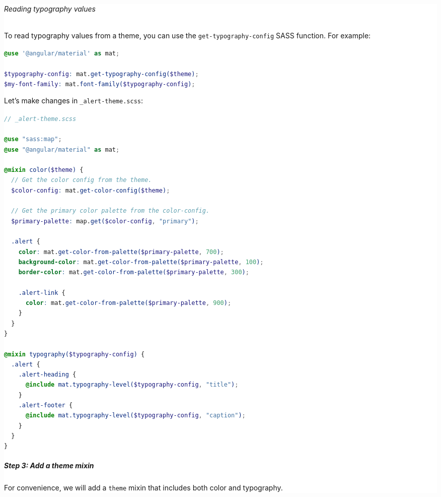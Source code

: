 
###### Reading typography values

To read typography values from a theme, you can use the `get-typography-config` SASS function. For example:

```scss
@use '@angular/material' as mat;

$typography-config: mat.get-typography-config($theme);
$my-font-family: mat.font-family($typography-config);
```

Let’s make changes in `_alert-theme.scss`:

```scss
// _alert-theme.scss

@use "sass:map";
@use "@angular/material" as mat;

@mixin color($theme) {
  // Get the color config from the theme.
  $color-config: mat.get-color-config($theme);

  // Get the primary color palette from the color-config.
  $primary-palette: map.get($color-config, "primary");

  .alert {
    color: mat.get-color-from-palette($primary-palette, 700);
    background-color: mat.get-color-from-palette($primary-palette, 100);
    border-color: mat.get-color-from-palette($primary-palette, 300);

    .alert-link {
      color: mat.get-color-from-palette($primary-palette, 900);
    }
  }
}

@mixin typography($typography-config) {
  .alert {
    .alert-heading {
      @include mat.typography-level($typography-config, "title");
    }
    .alert-footer {
      @include mat.typography-level($typography-config, "caption");
    }
  }
}
```


##### Step 3: Add a theme mixin

For convenience, we will add a `theme` mixin that includes both color and typography.
